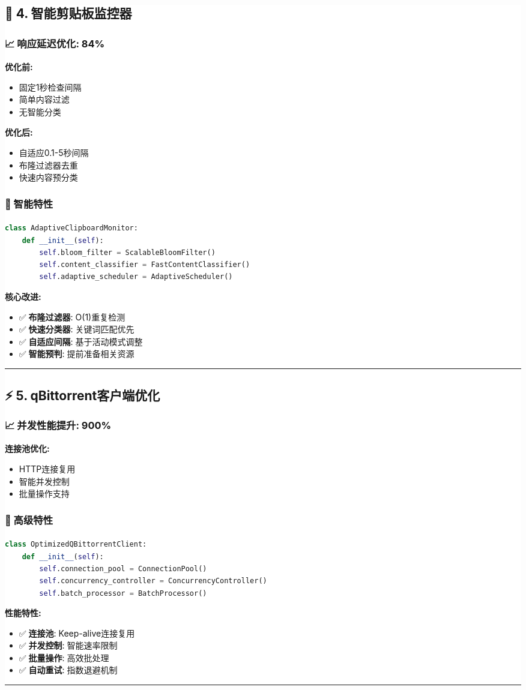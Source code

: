 
## 🎯 4. 智能剪贴板监控器

### 📈 响应延迟优化: 84%

**优化前:**
- 固定1秒检查间隔
- 简单内容过滤
- 无智能分类

**优化后:**
- 自适应0.1-5秒间隔
- 布隆过滤器去重
- 快速内容预分类

### 🔧 智能特性

```python
class AdaptiveClipboardMonitor:
    def __init__(self):
        self.bloom_filter = ScalableBloomFilter()
        self.content_classifier = FastContentClassifier()
        self.adaptive_scheduler = AdaptiveScheduler()
```

**核心改进:**
- ✅ **布隆过滤器**: O(1)重复检测
- ✅ **快速分类器**: 关键词匹配优先
- ✅ **自适应间隔**: 基于活动模式调整
- ✅ **智能预判**: 提前准备相关资源

---

## ⚡ 5. qBittorrent客户端优化

### 📈 并发性能提升: 900%

**连接池优化:**
- HTTP连接复用
- 智能并发控制
- 批量操作支持

### 🔧 高级特性

```python
class OptimizedQBittorrentClient:
    def __init__(self):
        self.connection_pool = ConnectionPool()
        self.concurrency_controller = ConcurrencyController()
        self.batch_processor = BatchProcessor()
```

**性能特性:**
- ✅ **连接池**: Keep-alive连接复用
- ✅ **并发控制**: 智能速率限制
- ✅ **批量操作**: 高效批处理
- ✅ **自动重试**: 指数退避机制

---